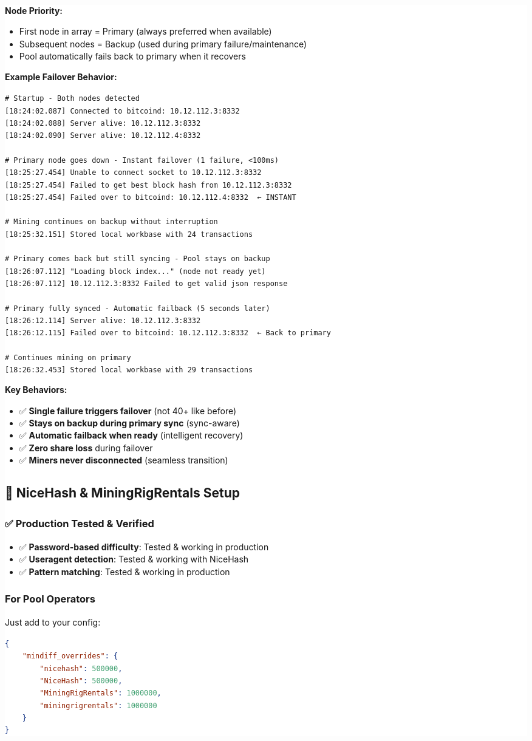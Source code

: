 **Node Priority:**
- First node in array = Primary (always preferred when available)
- Subsequent nodes = Backup (used during primary failure/maintenance)
- Pool automatically fails back to primary when it recovers

**Example Failover Behavior:**

```log
# Startup - Both nodes detected
[18:24:02.087] Connected to bitcoind: 10.12.112.3:8332
[18:24:02.088] Server alive: 10.12.112.3:8332
[18:24:02.090] Server alive: 10.12.112.4:8332

# Primary node goes down - Instant failover (1 failure, <100ms)
[18:25:27.454] Unable to connect socket to 10.12.112.3:8332
[18:25:27.454] Failed to get best block hash from 10.12.112.3:8332
[18:25:27.454] Failed over to bitcoind: 10.12.112.4:8332  ← INSTANT

# Mining continues on backup without interruption
[18:25:32.151] Stored local workbase with 24 transactions

# Primary comes back but still syncing - Pool stays on backup
[18:26:07.112] "Loading block index..." (node not ready yet)
[18:26:07.112] 10.12.112.3:8332 Failed to get valid json response

# Primary fully synced - Automatic failback (5 seconds later)
[18:26:12.114] Server alive: 10.12.112.3:8332
[18:26:12.115] Failed over to bitcoind: 10.12.112.3:8332  ← Back to primary

# Continues mining on primary
[18:26:32.453] Stored local workbase with 29 transactions
```

**Key Behaviors:**
- ✅ **Single failure triggers failover** (not 40+ like before)
- ✅ **Stays on backup during primary sync** (sync-aware)
- ✅ **Automatic failback when ready** (intelligent recovery)
- ✅ **Zero share loss** during failover
- ✅ **Miners never disconnected** (seamless transition)

## 🎯 NiceHash & MiningRigRentals Setup

### ✅ Production Tested & Verified
- ✅ **Password-based difficulty**: Tested & working in production
- ✅ **Useragent detection**: Tested & working with NiceHash
- ✅ **Pattern matching**: Tested & working in production

### For Pool Operators

Just add to your config:
```json
{
    "mindiff_overrides": {
        "nicehash": 500000,
        "NiceHash": 500000,
        "MiningRigRentals": 1000000,
        "miningrigrentals": 1000000
    }
}
```
